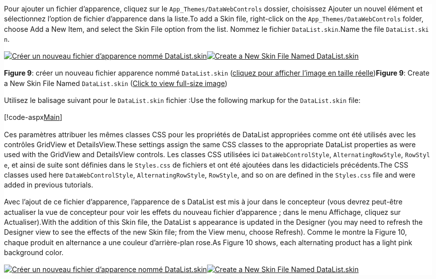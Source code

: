 <span data-ttu-id="aec07-182">Pour ajouter un fichier d’apparence, cliquez sur le `App_Themes/DataWebControls` dossier, choisissez Ajouter un nouvel élément et sélectionnez l’option de fichier d’apparence dans la liste.</span><span class="sxs-lookup"><span data-stu-id="aec07-182">To add a Skin file, right-click on the `App_Themes/DataWebControls` folder, choose Add a New Item, and select the Skin File option from the list.</span></span> <span data-ttu-id="aec07-183">Nommez le fichier `DataList.skin`.</span><span class="sxs-lookup"><span data-stu-id="aec07-183">Name the file `DataList.skin`.</span></span>


<span data-ttu-id="aec07-184">[![Créer un nouveau fichier d’apparence nommé DataList.skin](displaying-data-with-the-datalist-and-repeater-controls-cs/_static/image22.png)](displaying-data-with-the-datalist-and-repeater-controls-cs/_static/image21.png)</span><span class="sxs-lookup"><span data-stu-id="aec07-184">[![Create a New Skin File Named DataList.skin](displaying-data-with-the-datalist-and-repeater-controls-cs/_static/image22.png)](displaying-data-with-the-datalist-and-repeater-controls-cs/_static/image21.png)</span></span>

<span data-ttu-id="aec07-185">**Figure 9**: créer un nouveau fichier apparence nommé `DataList.skin` ([cliquez pour afficher l’image en taille réelle](displaying-data-with-the-datalist-and-repeater-controls-cs/_static/image23.png))</span><span class="sxs-lookup"><span data-stu-id="aec07-185">**Figure 9**: Create a New Skin File Named `DataList.skin` ([Click to view full-size image](displaying-data-with-the-datalist-and-repeater-controls-cs/_static/image23.png))</span></span>


<span data-ttu-id="aec07-186">Utilisez le balisage suivant pour le `DataList.skin` fichier :</span><span class="sxs-lookup"><span data-stu-id="aec07-186">Use the following markup for the `DataList.skin` file:</span></span>


[!code-aspx[Main](displaying-data-with-the-datalist-and-repeater-controls-cs/samples/sample4.aspx)]

<span data-ttu-id="aec07-187">Ces paramètres attribuer les mêmes classes CSS pour les propriétés de DataList appropriées comme ont été utilisés avec les contrôles GridView et DetailsView.</span><span class="sxs-lookup"><span data-stu-id="aec07-187">These settings assign the same CSS classes to the appropriate DataList properties as were used with the GridView and DetailsView controls.</span></span> <span data-ttu-id="aec07-188">Les classes CSS utilisées ici `DataWebControlStyle`, `AlternatingRowStyle`, `RowStyle`, et ainsi de suite sont définies dans le `Styles.css` de fichiers et ont été ajoutées dans les didacticiels précédents.</span><span class="sxs-lookup"><span data-stu-id="aec07-188">The CSS classes used here `DataWebControlStyle`, `AlternatingRowStyle`, `RowStyle`, and so on are defined in the `Styles.css` file and were added in previous tutorials.</span></span>

<span data-ttu-id="aec07-189">Avec l’ajout de ce fichier d’apparence, l’apparence de s DataList est mis à jour dans le concepteur (vous devrez peut-être actualiser la vue de concepteur pour voir les effets du nouveau fichier d’apparence ; dans le menu Affichage, cliquez sur Actualiser).</span><span class="sxs-lookup"><span data-stu-id="aec07-189">With the addition of this Skin file, the DataList s appearance is updated in the Designer (you may need to refresh the Designer view to see the effects of the new Skin file; from the View menu, choose Refresh).</span></span> <span data-ttu-id="aec07-190">Comme le montre la Figure 10, chaque produit en alternance a une couleur d’arrière-plan rose.</span><span class="sxs-lookup"><span data-stu-id="aec07-190">As Figure 10 shows, each alternating product has a light pink background color.</span></span>


<span data-ttu-id="aec07-191">[![Créer un nouveau fichier d’apparence nommé DataList.skin](displaying-data-with-the-datalist-and-repeater-controls-cs/_static/image25.png)](displaying-data-with-the-datalist-and-repeater-controls-cs/_static/image24.png)</span><span class="sxs-lookup"><span data-stu-id="aec07-191">[![Create a New Skin File Named DataList.skin](displaying-data-with-the-datalist-and-repeater-controls-cs/_static/image25.png)](displaying-data-with-the-datalist-and-repeater-controls-cs/_static/image24.png)</span></span>
